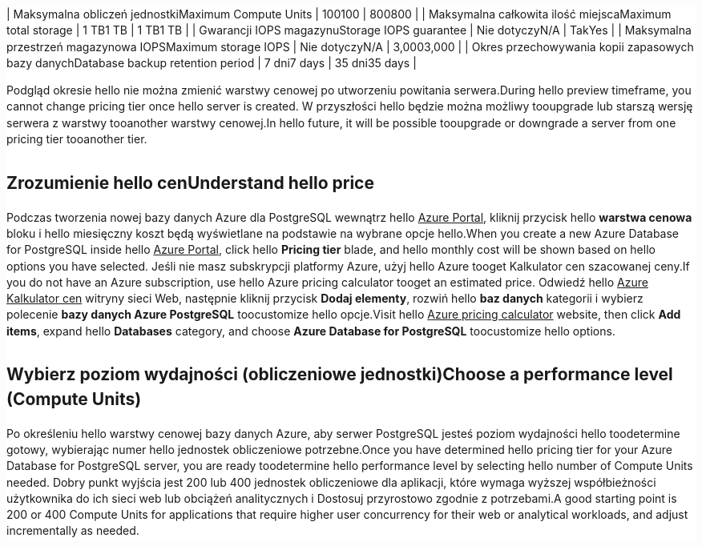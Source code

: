 | <span data-ttu-id="9ce5c-137">Maksymalna obliczeń jednostki</span><span class="sxs-lookup"><span data-stu-id="9ce5c-137">Maximum Compute Units</span></span> | <span data-ttu-id="9ce5c-138">100</span><span class="sxs-lookup"><span data-stu-id="9ce5c-138">100</span></span> | <span data-ttu-id="9ce5c-139">800</span><span class="sxs-lookup"><span data-stu-id="9ce5c-139">800</span></span> | 
| <span data-ttu-id="9ce5c-140">Maksymalna całkowita ilość miejsca</span><span class="sxs-lookup"><span data-stu-id="9ce5c-140">Maximum total storage</span></span> | <span data-ttu-id="9ce5c-141">1 TB</span><span class="sxs-lookup"><span data-stu-id="9ce5c-141">1 TB</span></span> | <span data-ttu-id="9ce5c-142">1 TB</span><span class="sxs-lookup"><span data-stu-id="9ce5c-142">1 TB</span></span> | 
| <span data-ttu-id="9ce5c-143">Gwarancji IOPS magazynu</span><span class="sxs-lookup"><span data-stu-id="9ce5c-143">Storage IOPS guarantee</span></span> | <span data-ttu-id="9ce5c-144">Nie dotyczy</span><span class="sxs-lookup"><span data-stu-id="9ce5c-144">N/A</span></span> | <span data-ttu-id="9ce5c-145">Tak</span><span class="sxs-lookup"><span data-stu-id="9ce5c-145">Yes</span></span> | 
| <span data-ttu-id="9ce5c-146">Maksymalna przestrzeń magazynowa IOPS</span><span class="sxs-lookup"><span data-stu-id="9ce5c-146">Maximum storage IOPS</span></span> | <span data-ttu-id="9ce5c-147">Nie dotyczy</span><span class="sxs-lookup"><span data-stu-id="9ce5c-147">N/A</span></span> | <span data-ttu-id="9ce5c-148">3,000</span><span class="sxs-lookup"><span data-stu-id="9ce5c-148">3,000</span></span> | 
| <span data-ttu-id="9ce5c-149">Okres przechowywania kopii zapasowych bazy danych</span><span class="sxs-lookup"><span data-stu-id="9ce5c-149">Database backup retention period</span></span> | <span data-ttu-id="9ce5c-150">7 dni</span><span class="sxs-lookup"><span data-stu-id="9ce5c-150">7 days</span></span> | <span data-ttu-id="9ce5c-151">35 dni</span><span class="sxs-lookup"><span data-stu-id="9ce5c-151">35 days</span></span> | 

<span data-ttu-id="9ce5c-152">Podgląd okresie hello nie można zmienić warstwy cenowej po utworzeniu powitania serwera.</span><span class="sxs-lookup"><span data-stu-id="9ce5c-152">During hello preview timeframe, you cannot change pricing tier once hello server is created.</span></span> <span data-ttu-id="9ce5c-153">W przyszłości hello będzie można możliwy tooupgrade lub starszą wersję serwera z warstwy tooanother warstwy cenowej.</span><span class="sxs-lookup"><span data-stu-id="9ce5c-153">In hello future, it will be possible tooupgrade or downgrade a server from one pricing tier tooanother tier.</span></span>

## <a name="understand-hello-price"></a><span data-ttu-id="9ce5c-154">Zrozumienie hello cen</span><span class="sxs-lookup"><span data-stu-id="9ce5c-154">Understand hello price</span></span>
<span data-ttu-id="9ce5c-155">Podczas tworzenia nowej bazy danych Azure dla PostgreSQL wewnątrz hello [Azure Portal](https://portal.azure.com/#create/Microsoft.PostgreSQLServer), kliknij przycisk hello **warstwa cenowa** bloku i hello miesięczny koszt będą wyświetlane na podstawie na wybrane opcje hello.</span><span class="sxs-lookup"><span data-stu-id="9ce5c-155">When you create a new Azure Database for PostgreSQL inside hello [Azure Portal](https://portal.azure.com/#create/Microsoft.PostgreSQLServer), click hello **Pricing tier** blade, and hello monthly cost will be shown based on hello options you have selected.</span></span> <span data-ttu-id="9ce5c-156">Jeśli nie masz subskrypcji platformy Azure, użyj hello Azure tooget Kalkulator cen szacowanej ceny.</span><span class="sxs-lookup"><span data-stu-id="9ce5c-156">If you do not have an Azure subscription, use hello Azure pricing calculator tooget an estimated price.</span></span> <span data-ttu-id="9ce5c-157">Odwiedź hello [Azure Kalkulator cen](https://azure.microsoft.com/pricing/calculator/) witryny sieci Web, następnie kliknij przycisk **Dodaj elementy**, rozwiń hello **baz danych** kategorii i wybierz polecenie **bazy danych Azure PostgreSQL** toocustomize hello opcje.</span><span class="sxs-lookup"><span data-stu-id="9ce5c-157">Visit hello [Azure pricing calculator](https://azure.microsoft.com/pricing/calculator/) website, then click **Add items**, expand hello **Databases** category, and choose **Azure Database for PostgreSQL** toocustomize hello options.</span></span>

## <a name="choose-a-performance-level-compute-units"></a><span data-ttu-id="9ce5c-158">Wybierz poziom wydajności (obliczeniowe jednostki)</span><span class="sxs-lookup"><span data-stu-id="9ce5c-158">Choose a performance level (Compute Units)</span></span>
<span data-ttu-id="9ce5c-159">Po określeniu hello warstwy cenowej bazy danych Azure, aby serwer PostgreSQL jesteś poziom wydajności hello toodetermine gotowy, wybierając numer hello jednostek obliczeniowe potrzebne.</span><span class="sxs-lookup"><span data-stu-id="9ce5c-159">Once you have determined hello pricing tier for your Azure Database for PostgreSQL server, you are ready toodetermine hello performance level by selecting hello number of Compute Units needed.</span></span> <span data-ttu-id="9ce5c-160">Dobry punkt wyjścia jest 200 lub 400 jednostek obliczeniowe dla aplikacji, które wymaga wyższej współbieżności użytkownika do ich sieci web lub obciążeń analitycznych i Dostosuj przyrostowo zgodnie z potrzebami.</span><span class="sxs-lookup"><span data-stu-id="9ce5c-160">A good starting point is 200 or 400 Compute Units for applications that require higher user concurrency for their web or analytical workloads, and adjust incrementally as needed.</span></span> 
